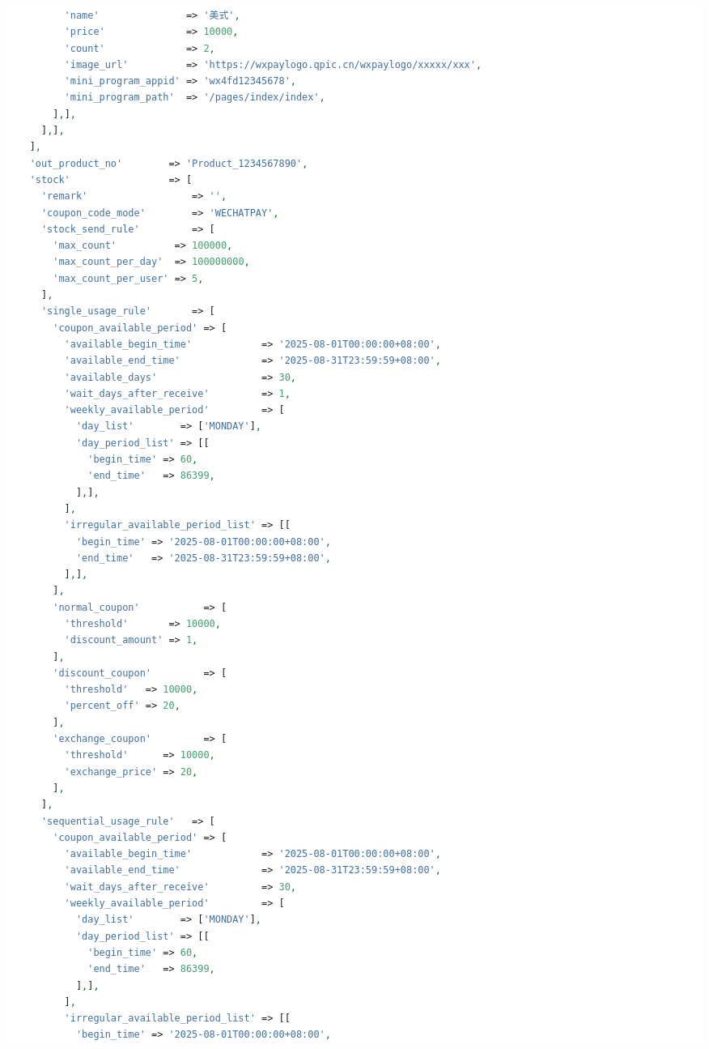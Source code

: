 ```php [异步属性式]
          'name'               => '美式',
          'price'              => 10000,
          'count'              => 2,
          'image_url'          => 'https://wxpaylogo.qpic.cn/wxpaylogo/xxxxx/xxx',
          'mini_program_appid' => 'wx4fd12345678',
          'mini_program_path'  => '/pages/index/index',
        ],],
      ],],
    ],
    'out_product_no'        => 'Product_1234567890',
    'stock'                 => [
      'remark'                  => '',
      'coupon_code_mode'        => 'WECHATPAY',
      'stock_send_rule'         => [
        'max_count'          => 100000,
        'max_count_per_day'  => 100000000,
        'max_count_per_user' => 5,
      ],
      'single_usage_rule'       => [
        'coupon_available_period' => [
          'available_begin_time'            => '2025-08-01T00:00:00+08:00',
          'available_end_time'              => '2025-08-31T23:59:59+08:00',
          'available_days'                  => 30,
          'wait_days_after_receive'         => 1,
          'weekly_available_period'         => [
            'day_list'        => ['MONDAY'],
            'day_period_list' => [[
              'begin_time' => 60,
              'end_time'   => 86399,
            ],],
          ],
          'irregular_available_period_list' => [[
            'begin_time' => '2025-08-01T00:00:00+08:00',
            'end_time'   => '2025-08-31T23:59:59+08:00',
          ],],
        ],
        'normal_coupon'           => [
          'threshold'       => 10000,
          'discount_amount' => 1,
        ],
        'discount_coupon'         => [
          'threshold'   => 10000,
          'percent_off' => 20,
        ],
        'exchange_coupon'         => [
          'threshold'      => 10000,
          'exchange_price' => 20,
        ],
      ],
      'sequential_usage_rule'   => [
        'coupon_available_period' => [
          'available_begin_time'            => '2025-08-01T00:00:00+08:00',
          'available_end_time'              => '2025-08-31T23:59:59+08:00',
          'wait_days_after_receive'         => 30,
          'weekly_available_period'         => [
            'day_list'        => ['MONDAY'],
            'day_period_list' => [[
              'begin_time' => 60,
              'end_time'   => 86399,
            ],],
          ],
          'irregular_available_period_list' => [[
            'begin_time' => '2025-08-01T00:00:00+08:00',
```